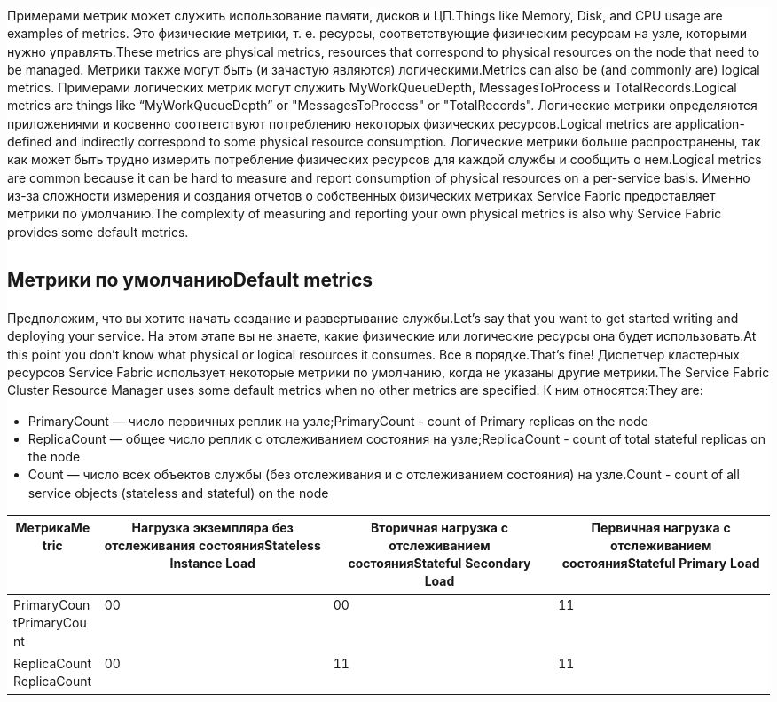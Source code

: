 <span data-ttu-id="eccc3-108">Примерами метрик может служить использование памяти, дисков и ЦП.</span><span class="sxs-lookup"><span data-stu-id="eccc3-108">Things like Memory, Disk, and CPU usage are examples of metrics.</span></span> <span data-ttu-id="eccc3-109">Это физические метрики, т. е. ресурсы, соответствующие физическим ресурсам на узле, которыми нужно управлять.</span><span class="sxs-lookup"><span data-stu-id="eccc3-109">These metrics are physical metrics, resources that correspond to physical resources on the node that need to be managed.</span></span> <span data-ttu-id="eccc3-110">Метрики также могут быть (и зачастую являются) логическими.</span><span class="sxs-lookup"><span data-stu-id="eccc3-110">Metrics can also be (and commonly are) logical metrics.</span></span> <span data-ttu-id="eccc3-111">Примерами логических метрик могут служить MyWorkQueueDepth, MessagesToProcess и TotalRecords.</span><span class="sxs-lookup"><span data-stu-id="eccc3-111">Logical metrics are things like “MyWorkQueueDepth” or "MessagesToProcess" or "TotalRecords".</span></span> <span data-ttu-id="eccc3-112">Логические метрики определяются приложениями и косвенно соответствуют потреблению некоторых физических ресурсов.</span><span class="sxs-lookup"><span data-stu-id="eccc3-112">Logical metrics are application-defined and indirectly correspond to some physical resource consumption.</span></span> <span data-ttu-id="eccc3-113">Логические метрики больше распространены, так как может быть трудно измерить потребление физических ресурсов для каждой службы и сообщить о нем.</span><span class="sxs-lookup"><span data-stu-id="eccc3-113">Logical metrics are common because it can be hard to measure and report consumption of physical resources on a per-service basis.</span></span> <span data-ttu-id="eccc3-114">Именно из-за сложности измерения и создания отчетов о собственных физических метриках Service Fabric предоставляет метрики по умолчанию.</span><span class="sxs-lookup"><span data-stu-id="eccc3-114">The complexity of measuring and reporting your own physical metrics is also why Service Fabric provides some default metrics.</span></span>

## <a name="default-metrics"></a><span data-ttu-id="eccc3-115">Метрики по умолчанию</span><span class="sxs-lookup"><span data-stu-id="eccc3-115">Default metrics</span></span>
<span data-ttu-id="eccc3-116">Предположим, что вы хотите начать создание и развертывание службы.</span><span class="sxs-lookup"><span data-stu-id="eccc3-116">Let’s say that you want to get started writing and deploying your service.</span></span> <span data-ttu-id="eccc3-117">На этом этапе вы не знаете, какие физические или логические ресурсы она будет использовать.</span><span class="sxs-lookup"><span data-stu-id="eccc3-117">At this point you don’t know what physical or logical resources it consumes.</span></span> <span data-ttu-id="eccc3-118">Все в порядке.</span><span class="sxs-lookup"><span data-stu-id="eccc3-118">That’s fine!</span></span> <span data-ttu-id="eccc3-119">Диспетчер кластерных ресурсов Service Fabric использует некоторые метрики по умолчанию, когда не указаны другие метрики.</span><span class="sxs-lookup"><span data-stu-id="eccc3-119">The Service Fabric Cluster Resource Manager uses some default metrics when no other metrics are specified.</span></span> <span data-ttu-id="eccc3-120">К ним относятся:</span><span class="sxs-lookup"><span data-stu-id="eccc3-120">They are:</span></span>

  - <span data-ttu-id="eccc3-121">PrimaryCount — число первичных реплик на узле;</span><span class="sxs-lookup"><span data-stu-id="eccc3-121">PrimaryCount - count of Primary replicas on the node</span></span> 
  - <span data-ttu-id="eccc3-122">ReplicaCount — общее число реплик с отслеживанием состояния на узле;</span><span class="sxs-lookup"><span data-stu-id="eccc3-122">ReplicaCount - count of total stateful replicas on the node</span></span>
  - <span data-ttu-id="eccc3-123">Count — число всех объектов службы (без отслеживания и с отслеживанием состояния) на узле.</span><span class="sxs-lookup"><span data-stu-id="eccc3-123">Count - count of all service objects (stateless and stateful) on the node</span></span>

| <span data-ttu-id="eccc3-124">Метрика</span><span class="sxs-lookup"><span data-stu-id="eccc3-124">Metric</span></span> | <span data-ttu-id="eccc3-125">Нагрузка экземпляра без отслеживания состояния</span><span class="sxs-lookup"><span data-stu-id="eccc3-125">Stateless Instance Load</span></span> | <span data-ttu-id="eccc3-126">Вторичная нагрузка с отслеживанием состояния</span><span class="sxs-lookup"><span data-stu-id="eccc3-126">Stateful Secondary Load</span></span> | <span data-ttu-id="eccc3-127">Первичная нагрузка с отслеживанием состояния</span><span class="sxs-lookup"><span data-stu-id="eccc3-127">Stateful Primary Load</span></span> |
| --- | --- | --- | --- |
| <span data-ttu-id="eccc3-128">PrimaryCount</span><span class="sxs-lookup"><span data-stu-id="eccc3-128">PrimaryCount</span></span> |<span data-ttu-id="eccc3-129">0</span><span class="sxs-lookup"><span data-stu-id="eccc3-129">0</span></span> |<span data-ttu-id="eccc3-130">0</span><span class="sxs-lookup"><span data-stu-id="eccc3-130">0</span></span> |<span data-ttu-id="eccc3-131">1</span><span class="sxs-lookup"><span data-stu-id="eccc3-131">1</span></span> |
| <span data-ttu-id="eccc3-132">ReplicaCount</span><span class="sxs-lookup"><span data-stu-id="eccc3-132">ReplicaCount</span></span> |<span data-ttu-id="eccc3-133">0</span><span class="sxs-lookup"><span data-stu-id="eccc3-133">0</span></span> |<span data-ttu-id="eccc3-134">1</span><span class="sxs-lookup"><span data-stu-id="eccc3-134">1</span></span> |<span data-ttu-id="eccc3-135">1</span><span class="sxs-lookup"><span data-stu-id="eccc3-135">1</span></span> |